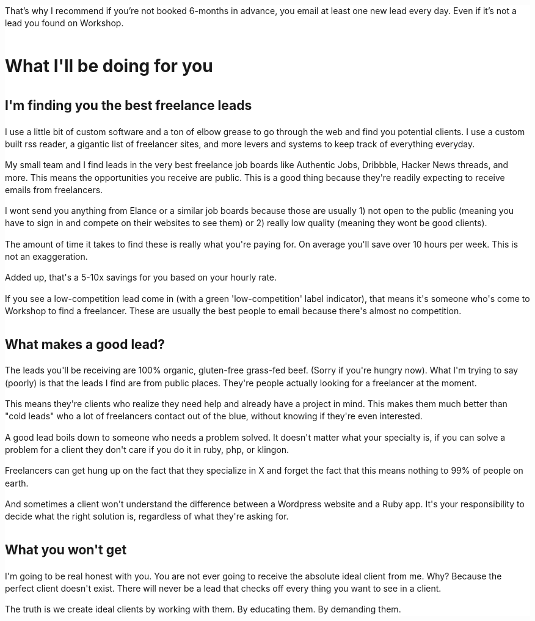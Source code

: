 That’s why I recommend if you’re not booked 6-months in advance, you email at least one new lead every day. Even if it’s not a lead you found on Workshop.
 
# What I'll be doing for you

## I'm finding you the best freelance leads
I use a little bit of custom software and a ton of elbow grease to go through the web and find you potential clients. I use a custom built rss reader, a gigantic list of freelancer sites, and more levers and systems to keep track of everything everyday.

My small team and I find leads in the very best freelance job boards like Authentic Jobs, Dribbble, Hacker News threads, and more. This means the opportunities you receive are public. This is a good thing because they're readily expecting to receive emails from freelancers.

I wont send you anything from Elance or a similar job boards because those are usually 1) not open to the public (meaning you have to sign in and compete on their websites to see them) or 2) really low quality (meaning they wont be good clients).

The amount of time it takes to find these is really what you're paying for. On average you'll save over 10 hours per week. This is not an exaggeration.

Added up, that's a 5-10x savings for you based on your hourly rate.

If you see a low-competition lead come in (with a green 'low-competition' label indicator), that means it's someone who's come to Workshop to find a freelancer. These are usually the best people to email because there's almost no competition.

## What makes a good lead?
​The leads you'll be receiving are 100% organic, gluten-free grass-fed beef. (Sorry if you're hungry now). What I'm trying to say (poorly) is that the leads I find are from public places. They're people actually looking for a freelancer at the moment.

This means they're clients who realize they need help and already have a project in mind. This makes them much better than "cold leads" who a lot of freelancers contact out of the blue, without knowing if they're even interested.

A good lead boils down to someone who needs a problem solved. It doesn't matter what your specialty is, if you can solve a problem for a client they don't care if you do it in ruby, php, or klingon. 

Freelancers can get hung up on the fact that they specialize in X and forget the fact that this means nothing to 99% of people on earth. 

And sometimes a client won't understand the difference between a Wordpress website and a Ruby app. It's your responsibility to decide what the right solution is, regardless of what they're asking for. 

## What you won't get
I'm going to be real honest with you. You are not ever going to receive the absolute ideal client from me. Why? Because  the perfect client doesn't exist. There will never be a lead that checks off every thing you want to see in a client.

The truth is we create ideal clients by working with them. By educating them. By demanding them. 
